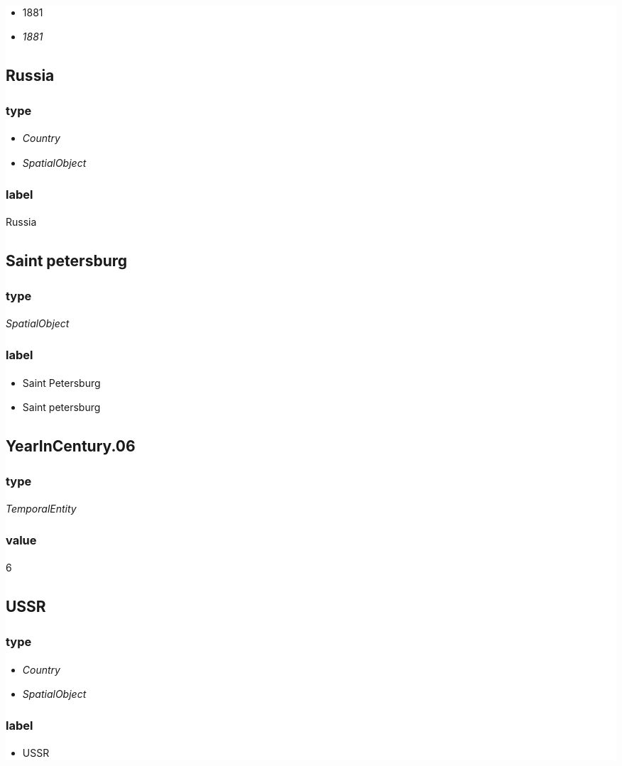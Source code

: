  - 1881

 - *1881*

## Russia

### type

 - *Country*

 - *SpatialObject*

### label


Russia

## Saint petersburg

### type


*SpatialObject*

### label

 - Saint Petersburg

 - Saint petersburg

## YearInCentury.06

### type


*TemporalEntity*

### value


6

## USSR

### type

 - *Country*

 - *SpatialObject*

### label

 - USSR
